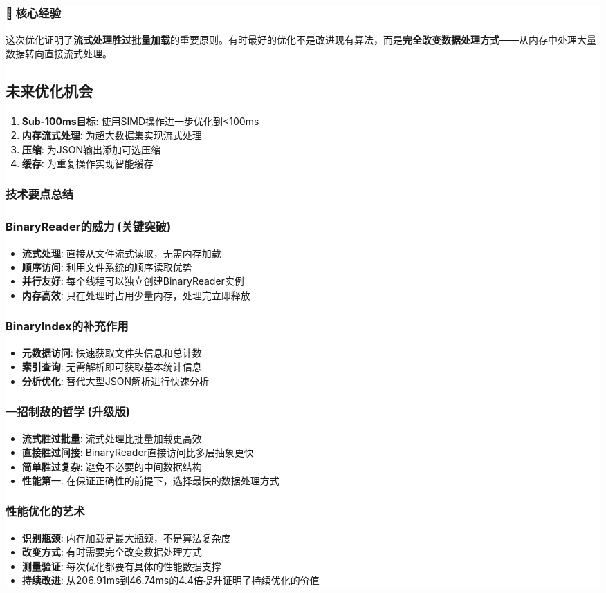 ### 🔑 核心经验
这次优化证明了**流式处理胜过批量加载**的重要原则。有时最好的优化不是改进现有算法，而是**完全改变数据处理方式**——从内存中处理大量数据转向直接流式处理。

## 未来优化机会

1. **Sub-100ms目标**: 使用SIMD操作进一步优化到<100ms
2. **内存流式处理**: 为超大数据集实现流式处理
3. **压缩**: 为JSON输出添加可选压缩
4. **缓存**: 为重复操作实现智能缓存

### 技术要点总结

### BinaryReader的威力 (关键突破)
- **流式处理**: 直接从文件流式读取，无需内存加载
- **顺序访问**: 利用文件系统的顺序读取优势
- **并行友好**: 每个线程可以独立创建BinaryReader实例
- **内存高效**: 只在处理时占用少量内存，处理完立即释放

### BinaryIndex的补充作用
- **元数据访问**: 快速获取文件头信息和总计数
- **索引查询**: 无需解析即可获取基本统计信息
- **分析优化**: 替代大型JSON解析进行快速分析

### 一招制敌的哲学 (升级版)
- **流式胜过批量**: 流式处理比批量加载更高效
- **直接胜过间接**: BinaryReader直接访问比多层抽象更快
- **简单胜过复杂**: 避免不必要的中间数据结构
- **性能第一**: 在保证正确性的前提下，选择最快的数据处理方式

### 性能优化的艺术
- **识别瓶颈**: 内存加载是最大瓶颈，不是算法复杂度
- **改变方式**: 有时需要完全改变数据处理方式
- **测量验证**: 每次优化都要有具体的性能数据支撑
- **持续改进**: 从206.91ms到46.74ms的4.4倍提升证明了持续优化的价值